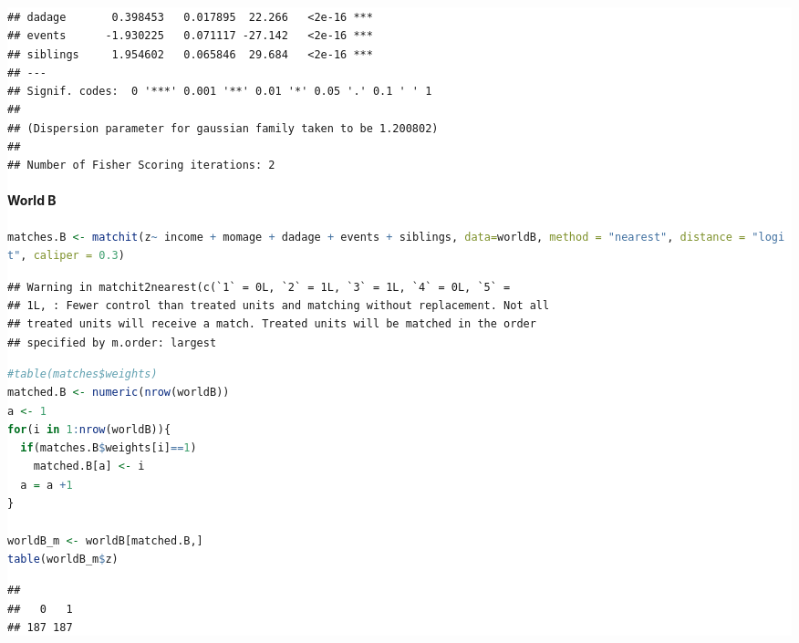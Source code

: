     ## dadage       0.398453   0.017895  22.266   <2e-16 ***
    ## events      -1.930225   0.071117 -27.142   <2e-16 ***
    ## siblings     1.954602   0.065846  29.684   <2e-16 ***
    ## ---
    ## Signif. codes:  0 '***' 0.001 '**' 0.01 '*' 0.05 '.' 0.1 ' ' 1
    ## 
    ## (Dispersion parameter for gaussian family taken to be 1.200802)
    ## 
    ## Number of Fisher Scoring iterations: 2

#### World B

``` r
matches.B <- matchit(z~ income + momage + dadage + events + siblings, data=worldB, method = "nearest", distance = "logit", caliper = 0.3)
```

    ## Warning in matchit2nearest(c(`1` = 0L, `2` = 1L, `3` = 1L, `4` = 0L, `5` =
    ## 1L, : Fewer control than treated units and matching without replacement. Not all
    ## treated units will receive a match. Treated units will be matched in the order
    ## specified by m.order: largest

``` r
#table(matches$weights)
matched.B <- numeric(nrow(worldB))
a <- 1
for(i in 1:nrow(worldB)){
  if(matches.B$weights[i]==1)
    matched.B[a] <- i
  a = a +1
}

worldB_m <- worldB[matched.B,]
table(worldB_m$z)
```

    ## 
    ##   0   1 
    ## 187 187
